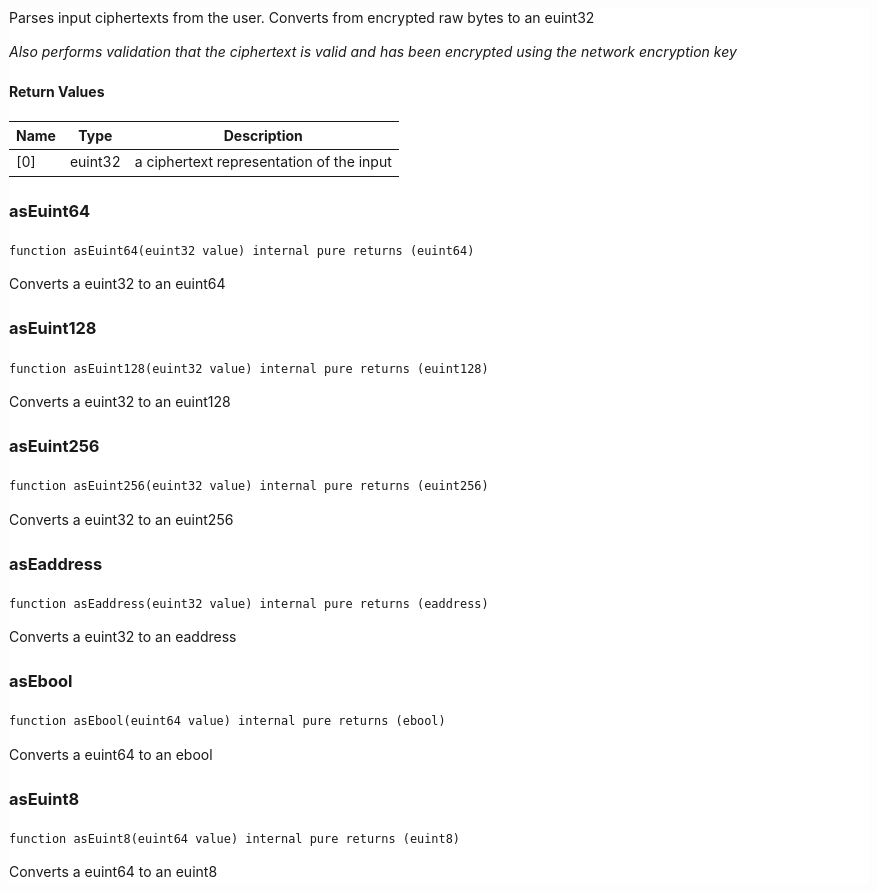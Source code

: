 Parses input ciphertexts from the user. Converts from encrypted raw bytes to an euint32

_Also performs validation that the ciphertext is valid and has been encrypted using the network encryption key_

#### Return Values

| Name | Type | Description |
| ---- | ---- | ----------- |
| [0] | euint32 | a ciphertext representation of the input |

### asEuint64

```solidity
function asEuint64(euint32 value) internal pure returns (euint64)
```

Converts a euint32 to an euint64

### asEuint128

```solidity
function asEuint128(euint32 value) internal pure returns (euint128)
```

Converts a euint32 to an euint128

### asEuint256

```solidity
function asEuint256(euint32 value) internal pure returns (euint256)
```

Converts a euint32 to an euint256

### asEaddress

```solidity
function asEaddress(euint32 value) internal pure returns (eaddress)
```

Converts a euint32 to an eaddress

### asEbool

```solidity
function asEbool(euint64 value) internal pure returns (ebool)
```

Converts a euint64 to an ebool

### asEuint8

```solidity
function asEuint8(euint64 value) internal pure returns (euint8)
```

Converts a euint64 to an euint8

